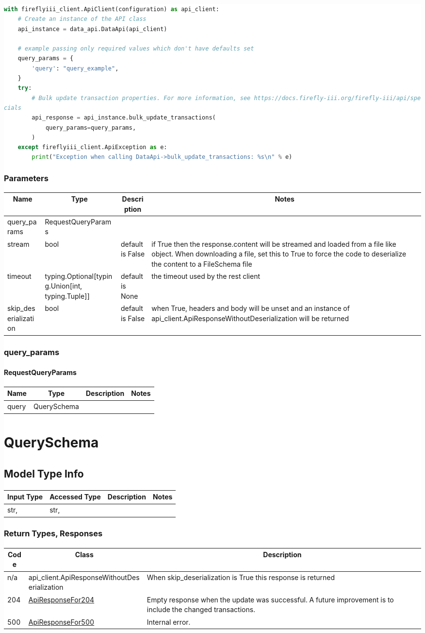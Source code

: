 ```python
with fireflyiii_client.ApiClient(configuration) as api_client:
    # Create an instance of the API class
    api_instance = data_api.DataApi(api_client)

    # example passing only required values which don't have defaults set
    query_params = {
        'query': "query_example",
    }
    try:
        # Bulk update transaction properties. For more information, see https://docs.firefly-iii.org/firefly-iii/api/specials
        api_response = api_instance.bulk_update_transactions(
            query_params=query_params,
        )
    except fireflyiii_client.ApiException as e:
        print("Exception when calling DataApi->bulk_update_transactions: %s\n" % e)
```
### Parameters

Name | Type | Description  | Notes
------------- | ------------- | ------------- | -------------
query_params | RequestQueryParams | |
stream | bool | default is False | if True then the response.content will be streamed and loaded from a file like object. When downloading a file, set this to True to force the code to deserialize the content to a FileSchema file
timeout | typing.Optional[typing.Union[int, typing.Tuple]] | default is None | the timeout used by the rest client
skip_deserialization | bool | default is False | when True, headers and body will be unset and an instance of api_client.ApiResponseWithoutDeserialization will be returned

### query_params
#### RequestQueryParams

Name | Type | Description  | Notes
------------- | ------------- | ------------- | -------------
query | QuerySchema | | 


# QuerySchema

## Model Type Info
Input Type | Accessed Type | Description | Notes
------------ | ------------- | ------------- | -------------
str,  | str,  |  | 

### Return Types, Responses

Code | Class | Description
------------- | ------------- | -------------
n/a | api_client.ApiResponseWithoutDeserialization | When skip_deserialization is True this response is returned
204 | [ApiResponseFor204](#bulk_update_transactions.ApiResponseFor204) | Empty response when the update was successful. A future improvement is to include the changed transactions.
500 | [ApiResponseFor500](#bulk_update_transactions.ApiResponseFor500) | Internal error.
